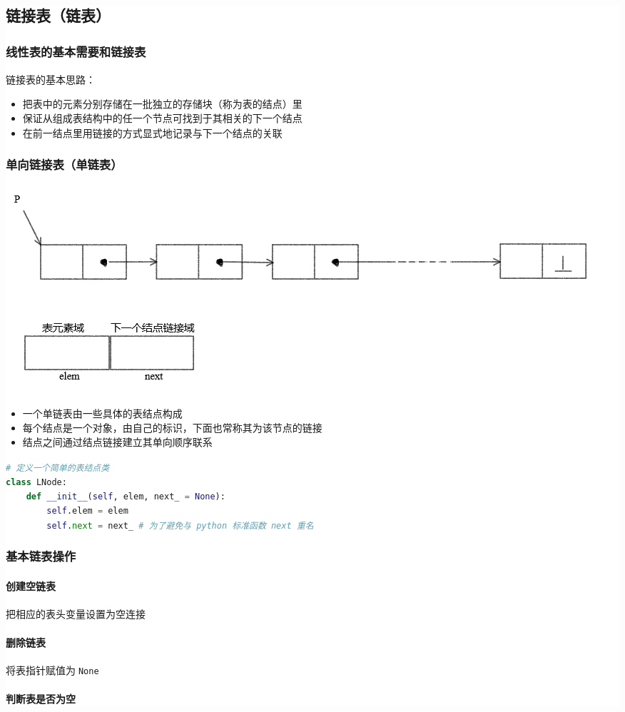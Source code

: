 ## 链接表（链表）

### 线性表的基本需要和链接表

链接表的基本思路：

* 把表中的元素分别存储在一批独立的存储块（称为表的结点）里
* 保证从组成表结构中的任一个节点可找到于其相关的下一个结点
* 在前一结点里用链接的方式显式地记录与下一个结点的关联

### 单向链接表（单链表）

![image-20210103164334335](/assets/images/post/image-20210103164334335.png)

![image-20210103164051115](/assets/images/post/image-20210103164051115.png)

* 一个单链表由一些具体的表结点构成
* 每个结点是一个对象，由自己的标识，下面也常称其为该节点的链接
* 结点之间通过结点链接建立其单向顺序联系

```python
# 定义一个简单的表结点类
class LNode:
    def __init__(self, elem, next_ = None):
        self.elem = elem
        self.next = next_ # 为了避免与 python 标准函数 next 重名
```

### 基本链表操作

#### 创建空链表

把相应的表头变量设置为空连接

#### 删除链表

将表指针赋值为 `None`

#### 判断表是否为空

